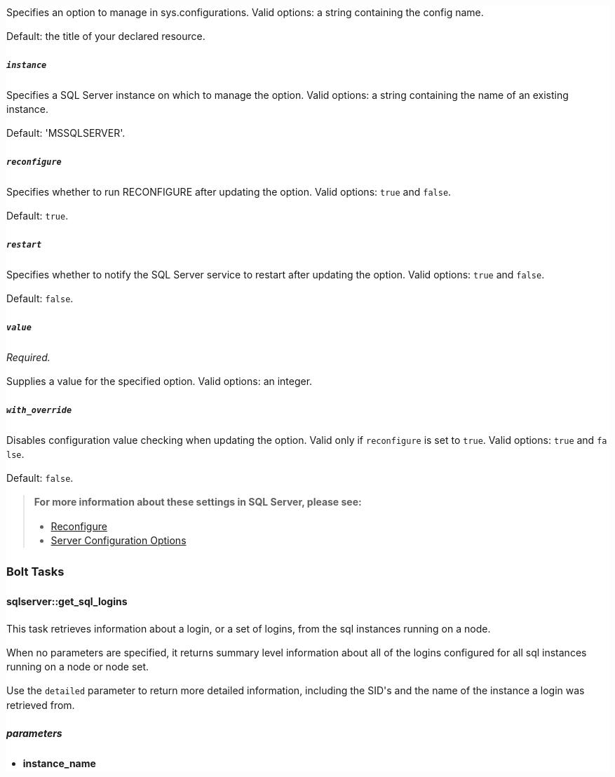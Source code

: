 Specifies an option to manage in sys.configurations. Valid options: a string containing the config name.

Default: the title of your declared resource.

##### `instance`

Specifies a SQL Server instance on which to manage the option. Valid options: a string containing the name of an existing instance.

Default: 'MSSQLSERVER'.

##### `reconfigure`

Specifies whether to run RECONFIGURE after updating the option. Valid options: `true` and `false`.

Default: `true`.

##### `restart`

Specifies whether to notify the SQL Server service to restart after updating the option. Valid options: `true` and `false`.

Default: `false`.

##### `value`

*Required.*

Supplies a value for the specified option. Valid options: an integer.

##### `with_override`

Disables configuration value checking when updating the option. Valid only if `reconfigure` is set to `true`. Valid options: `true` and `false`.

Default: `false`.

> **For more information about these settings in SQL Server, please see:**
> 
> * [Reconfigure](http://msdn.microsoft.com/en-us/library/ms176069.aspx)
> * [Server Configuration Options](http://msdn.microsoft.com/en-us/library/ms189631.aspx)

### Bolt Tasks

#### sqlserver::get_sql_logins

This task retrieves information about a login, or a set of logins, from the sql instances running on a node. 

When no parameters are specified, it returns summary level information about all of the logins configured for all sql instances running on a node or node set.

Use the `detailed` parameter to return more detailed information, including the SID's and the name of the instance a login was retrieved from.

##### parameters

* **instance_name**

